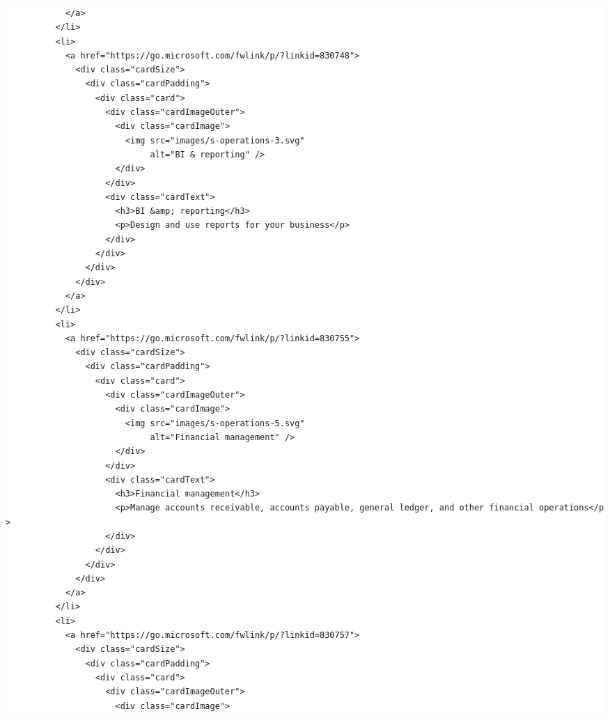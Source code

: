                 </a>
              </li>
              <li>
                <a href="https://go.microsoft.com/fwlink/p/?linkid=830748">
                  <div class="cardSize">
                    <div class="cardPadding">
                      <div class="card">
                        <div class="cardImageOuter">
                          <div class="cardImage">
                            <img src="images/s-operations-3.svg"
                                 alt="BI & reporting" />
                          </div>
                        </div>
                        <div class="cardText">
                          <h3>BI &amp; reporting</h3>
                          <p>Design and use reports for your business</p>
                        </div>
                      </div>
                    </div>
                  </div>
                </a>
              </li>
              <li>
                <a href="https://go.microsoft.com/fwlink/p/?linkid=830755">
                  <div class="cardSize">
                    <div class="cardPadding">
                      <div class="card">
                        <div class="cardImageOuter">
                          <div class="cardImage">
                            <img src="images/s-operations-5.svg"
                                 alt="Financial management" />
                          </div>
                        </div>
                        <div class="cardText">
                          <h3>Financial management</h3>
                          <p>Manage accounts receivable, accounts payable, general ledger, and other financial operations</p>
                        </div>
                      </div>
                    </div>
                  </div>
                </a>
              </li>
              <li>
                <a href="https://go.microsoft.com/fwlink/p/?linkid=830757">
                  <div class="cardSize">
                    <div class="cardPadding">
                      <div class="card">
                        <div class="cardImageOuter">
                          <div class="cardImage">